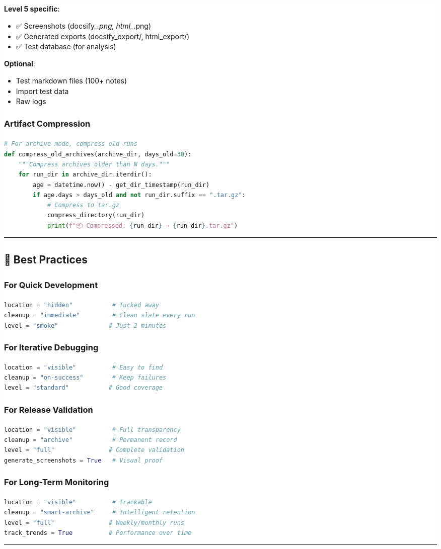 **Level 5 specific**:
- ✅ Screenshots (docsify_*.png, html_*.png)
- ✅ Generated exports (docsify_export/, html_export/)
- ✅ Test database (for analysis)

**Optional**:
- Test markdown files (100+ notes)
- Import test data
- Raw logs

### Artifact Compression
```python
# For archive mode, compress old runs
def compress_old_archives(archive_dir, days_old=30):
    """Compress archives older than N days."""
    for run_dir in archive_dir.iterdir():
        age = datetime.now() - get_dir_timestamp(run_dir)
        if age.days > days_old and not run_dir.suffix == ".tar.gz":
            # Compress to tar.gz
            compress_directory(run_dir)
            print(f"📦 Compressed: {run_dir} → {run_dir}.tar.gz")
```

---

## 🎯 Best Practices

### For Quick Development
```python
location = "hidden"           # Tucked away
cleanup = "immediate"         # Clean slate every run
level = "smoke"              # Just 2 minutes
```

### For Iterative Debugging
```python
location = "visible"          # Easy to find
cleanup = "on-success"        # Keep failures
level = "standard"           # Good coverage
```

### For Release Validation
```python
location = "visible"          # Full transparency
cleanup = "archive"           # Permanent record
level = "full"               # Complete validation
generate_screenshots = True   # Visual proof
```

### For Long-Term Monitoring
```python
location = "visible"          # Trackable
cleanup = "smart-archive"     # Intelligent retention
level = "full"               # Weekly/monthly runs
track_trends = True          # Performance over time
```

---